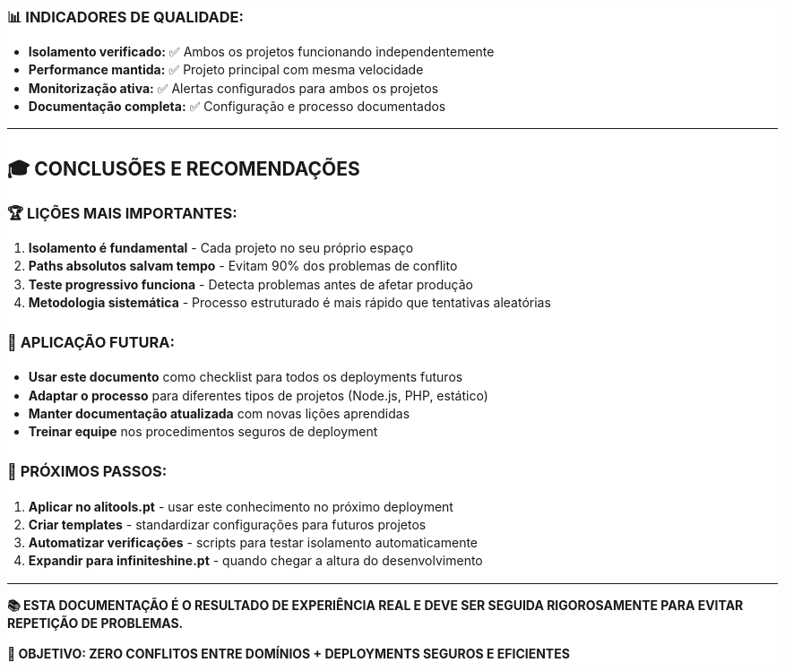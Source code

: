 ### 📊 **INDICADORES DE QUALIDADE:**
- **Isolamento verificado:** ✅ Ambos os projetos funcionando independentemente
- **Performance mantida:** ✅ Projeto principal com mesma velocidade
- **Monitorização ativa:** ✅ Alertas configurados para ambos os projetos
- **Documentação completa:** ✅ Configuração e processo documentados

---

## 🎓 CONCLUSÕES E RECOMENDAÇÕES

### 🏆 **LIÇÕES MAIS IMPORTANTES:**
1. **Isolamento é fundamental** - Cada projeto no seu próprio espaço
2. **Paths absolutos salvam tempo** - Evitam 90% dos problemas de conflito
3. **Teste progressivo funciona** - Detecta problemas antes de afetar produção
4. **Metodologia sistemática** - Processo estruturado é mais rápido que tentativas aleatórias

### 🚀 **APLICAÇÃO FUTURA:**
- **Usar este documento** como checklist para todos os deployments futuros
- **Adaptar o processo** para diferentes tipos de projetos (Node.js, PHP, estático)
- **Manter documentação atualizada** com novas lições aprendidas
- **Treinar equipe** nos procedimentos seguros de deployment

### 🎯 **PRÓXIMOS PASSOS:**
1. **Aplicar no alitools.pt** - usar este conhecimento no próximo deployment
2. **Criar templates** - standardizar configurações para futuros projetos
3. **Automatizar verificações** - scripts para testar isolamento automaticamente
4. **Expandir para infiniteshine.pt** - quando chegar a altura do desenvolvimento

---

**📚 ESTA DOCUMENTAÇÃO É O RESULTADO DE EXPERIÊNCIA REAL E DEVE SER SEGUIDA RIGOROSAMENTE PARA EVITAR REPETIÇÃO DE PROBLEMAS.**

**🎯 OBJETIVO: ZERO CONFLITOS ENTRE DOMÍNIOS + DEPLOYMENTS SEGUROS E EFICIENTES** 